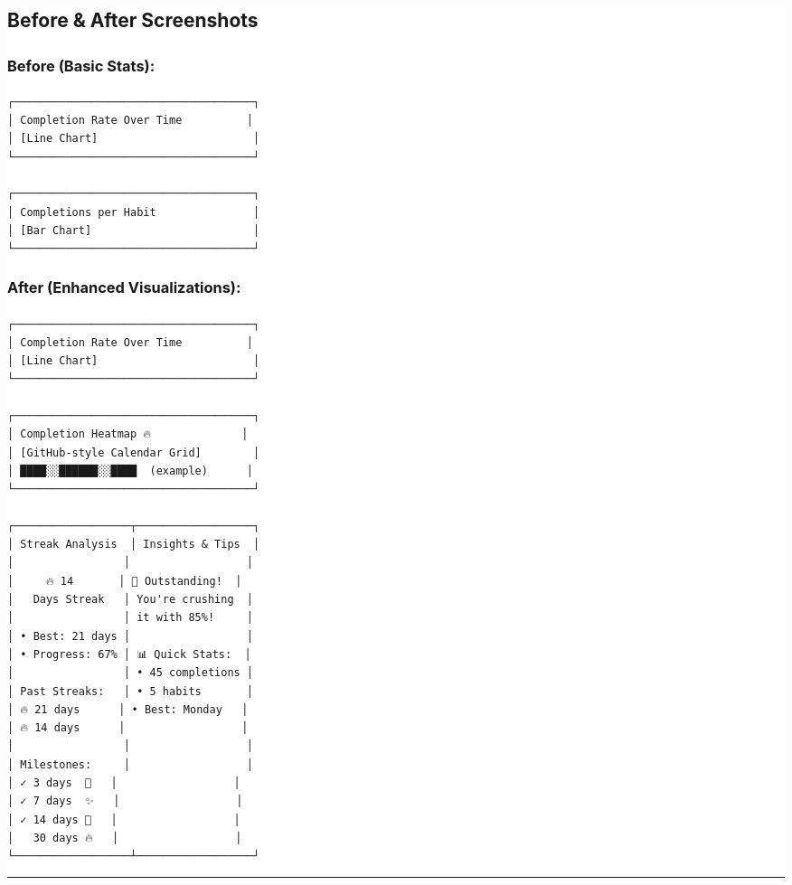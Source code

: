 ## Before & After Screenshots

### Before (Basic Stats):
```
┌─────────────────────────────────────┐
│ Completion Rate Over Time          │
│ [Line Chart]                        │
└─────────────────────────────────────┘

┌─────────────────────────────────────┐
│ Completions per Habit               │
│ [Bar Chart]                         │
└─────────────────────────────────────┘
```

### After (Enhanced Visualizations):
```
┌─────────────────────────────────────┐
│ Completion Rate Over Time          │
│ [Line Chart]                        │
└─────────────────────────────────────┘

┌─────────────────────────────────────┐
│ Completion Heatmap 🔥              │
│ [GitHub-style Calendar Grid]        │
│ ████░░██████░░████  (example)      │
└─────────────────────────────────────┘

┌──────────────────┬──────────────────┐
│ Streak Analysis  │ Insights & Tips  │
│                 │                  │
│     🔥 14       │ 🎉 Outstanding!  │
│   Days Streak   │ You're crushing  │
│                 │ it with 85%!     │
│ • Best: 21 days │                  │
│ • Progress: 67% │ 📊 Quick Stats:  │
│                 │ • 45 completions │
│ Past Streaks:   │ • 5 habits       │
│ 🔥 21 days      │ • Best: Monday   │
│ 🔥 14 days      │                  │
│                 │                  │
│ Milestones:     │                  │
│ ✓ 3 days  🌱   │                  │
│ ✓ 7 days  ✨   │                  │
│ ✓ 14 days 💪   │                  │
│   30 days 🔥   │                  │
└──────────────────┴──────────────────┘
```

---
